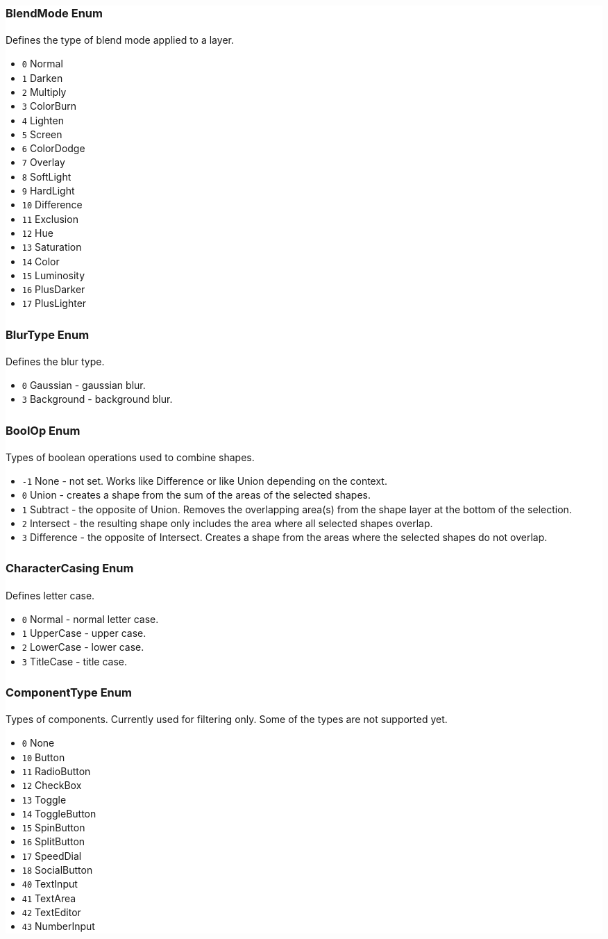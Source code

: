### <a name="BlendMode"></a>BlendMode Enum
Defines the type of blend mode applied to a layer.

* `0` Normal
* `1` Darken
* `2` Multiply
* `3` ColorBurn
* `4` Lighten
* `5` Screen
* `6` ColorDodge
* `7` Overlay
* `8` SoftLight
* `9` HardLight
* `10` Difference
* `11` Exclusion
* `12` Hue
* `13` Saturation
* `14` Color
* `15` Luminosity
* `16` PlusDarker
* `17` PlusLighter

### <a name="BlurType"></a>BlurType Enum
Defines the blur type.

* `0` Gaussian - gaussian blur.
* `3` Background - background blur.

### <a name="BoolOp"></a>BoolOp Enum
Types of boolean operations used to combine shapes.

* `-1` None - not set. Works like Difference or like Union depending on the context.
* `0` Union - creates a shape from the sum of the areas of the selected shapes.
* `1` Subtract - the opposite of Union. Removes the overlapping area(s) from the shape layer at the bottom of the selection.
* `2` Intersect - the resulting shape only includes the area where all selected shapes overlap.
* `3` Difference - the opposite of Intersect. Creates a shape from the areas where the selected shapes do not overlap.

### <a name="CharacterCasing"></a>CharacterCasing Enum
Defines letter case.

* `0` Normal - normal letter case.
* `1` UpperCase - upper case.
* `2` LowerCase - lower case.
* `3` TitleCase - title case.

### <a name="ComponentType"></a>ComponentType Enum
Types of components. Currently used for filtering only. Some of the types are not supported yet.

* `0` None
* `10` Button
* `11` RadioButton
* `12` CheckBox
* `13` Toggle
* `14` ToggleButton
* `15` SpinButton
* `16` SplitButton
* `17` SpeedDial
* `18` SocialButton
* `40` TextInput
* `41` TextArea
* `42` TextEditor
* `43` NumberInput